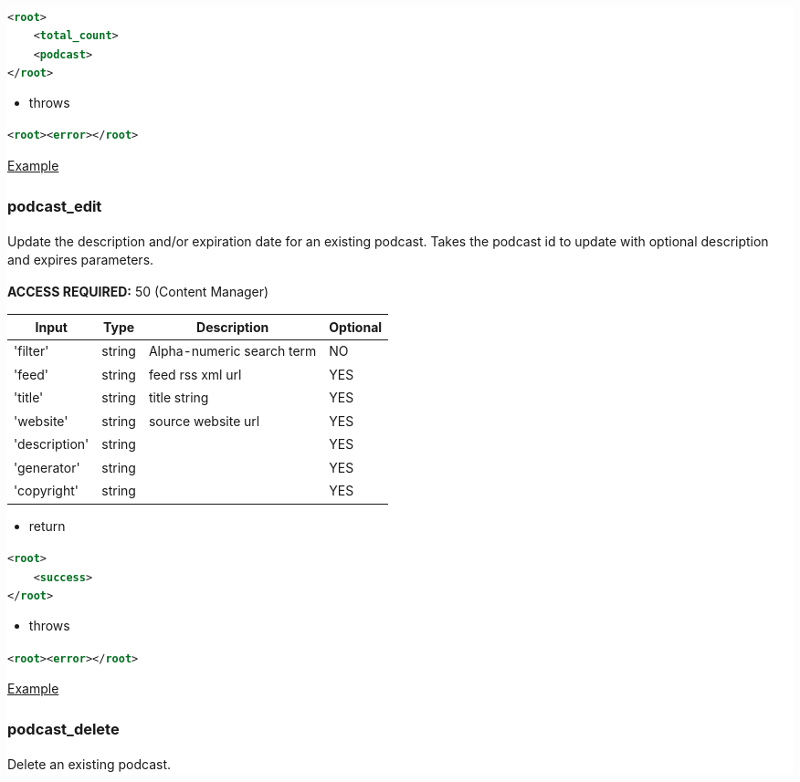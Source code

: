 ```XML
<root>
    <total_count>
    <podcast>
</root>
```

* throws

```XML
<root><error></root>
```

[Example](https://raw.githubusercontent.com/ampache/python3-ampache/master/docs/xml-responses/podcast_create.xml)

### podcast_edit

Update the description and/or expiration date for an existing podcast.
Takes the podcast id to update with optional description and expires parameters.

**ACCESS REQUIRED:** 50 (Content Manager)

| Input         | Type   | Description               | Optional |
|---------------|--------|---------------------------|----------|
| 'filter'      | string | Alpha-numeric search term | NO       |
| 'feed'        | string | feed rss xml url          | YES      |
| 'title'       | string | title string              | YES      |
| 'website'     | string | source website url        | YES      |
| 'description' | string |                           | YES      |
| 'generator'   | string |                           | YES      |
| 'copyright'   | string |                           | YES      |

* return

```XML
<root>
    <success>
</root>
```

* throws

```XML
<root><error></root>
```

[Example](https://raw.githubusercontent.com/ampache/python3-ampache/master/docs/xml-responses/podcast_edit.xml)

### podcast_delete

Delete an existing podcast.
